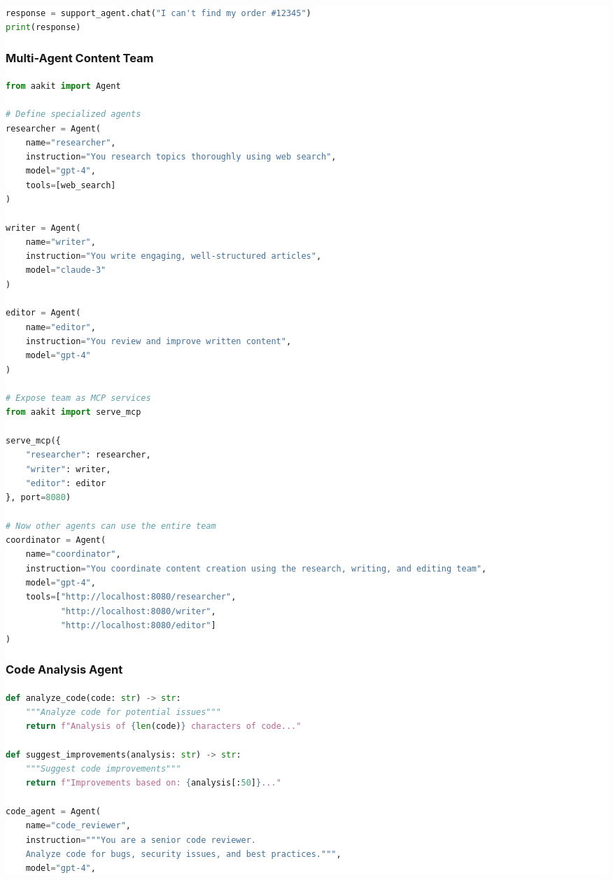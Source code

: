 ```python
response = support_agent.chat("I can't find my order #12345")
print(response)
```

### Multi-Agent Content Team
```python
from aakit import Agent

# Define specialized agents
researcher = Agent(
    name="researcher",
    instruction="You research topics thoroughly using web search",
    model="gpt-4",
    tools=[web_search]
)

writer = Agent(
    name="writer", 
    instruction="You write engaging, well-structured articles",
    model="claude-3"
)

editor = Agent(
    name="editor",
    instruction="You review and improve written content",
    model="gpt-4"
)

# Expose team as MCP services
from aakit import serve_mcp

serve_mcp({
    "researcher": researcher,
    "writer": writer, 
    "editor": editor
}, port=8080)

# Now other agents can use the entire team
coordinator = Agent(
    name="coordinator",
    instruction="You coordinate content creation using the research, writing, and editing team",
    model="gpt-4",
    tools=["http://localhost:8080/researcher", 
           "http://localhost:8080/writer",
           "http://localhost:8080/editor"]
)
```

### Code Analysis Agent
```python
def analyze_code(code: str) -> str:
    """Analyze code for potential issues"""
    return f"Analysis of {len(code)} characters of code..."

def suggest_improvements(analysis: str) -> str:
    """Suggest code improvements"""
    return f"Improvements based on: {analysis[:50]}..."

code_agent = Agent(
    name="code_reviewer",
    instruction="""You are a senior code reviewer. 
    Analyze code for bugs, security issues, and best practices.""",
    model="gpt-4",
```